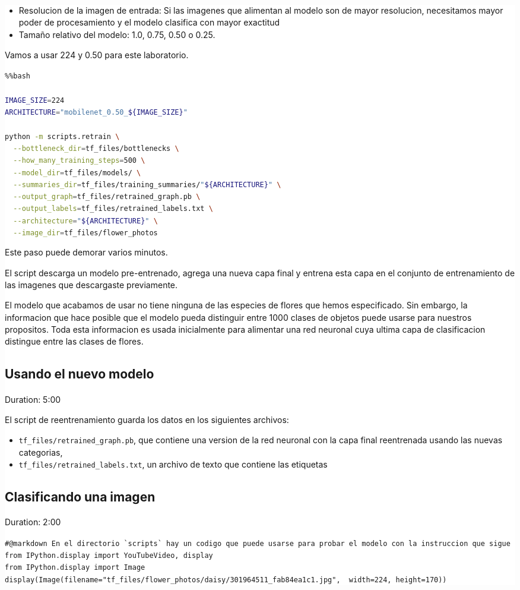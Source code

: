 * Resolucion de la imagen de entrada: Si las imagenes que alimentan al modelo son de mayor resolucion, necesitamos mayor poder de procesamiento y el modelo clasifica con mayor exactitud
* Tamaño relativo del modelo: 1.0, 0.75, 0.50 o 0.25.

Vamos a usar 224 y 0.50 para este laboratorio. 


```bash
%%bash
 
IMAGE_SIZE=224
ARCHITECTURE="mobilenet_0.50_${IMAGE_SIZE}"

python -m scripts.retrain \
  --bottleneck_dir=tf_files/bottlenecks \
  --how_many_training_steps=500 \
  --model_dir=tf_files/models/ \
  --summaries_dir=tf_files/training_summaries/"${ARCHITECTURE}" \
  --output_graph=tf_files/retrained_graph.pb \
  --output_labels=tf_files/retrained_labels.txt \
  --architecture="${ARCHITECTURE}" \
  --image_dir=tf_files/flower_photos
```

Este paso puede demorar varios minutos.

El script descarga un modelo pre-entrenado, agrega una nueva capa final y entrena esta capa en el conjunto de entrenamiento de las imagenes que descargaste previamente.

El modelo que acabamos de usar no tiene ninguna de las especies de flores que hemos especificado. Sin embargo, la informacion que hace posible que el modelo pueda distinguir entre 1000 clases de objetos puede usarse para nuestros propositos. Toda esta informacion es usada inicialmente para alimentar una red neuronal cuya ultima capa de clasificacion distingue entre las clases de flores.

## Usando el nuevo modelo
Duration: 5:00

El script de reentrenamiento guarda los datos en los siguientes archivos:
  * `tf_files/retrained_graph.pb`, que contiene una version de la red neuronal con la capa final reentrenada usando las nuevas categorias,
  * `tf_files/retrained_labels.txt`, un archivo de texto que contiene las etiquetas

## Clasificando una imagen
Duration: 2:00


```
#@markdown En el directorio `scripts` hay un codigo que puede usarse para probar el modelo con la instruccion que sigue
from IPython.display import YouTubeVideo, display
from IPython.display import Image
display(Image(filename="tf_files/flower_photos/daisy/301964511_fab84ea1c1.jpg",  width=224, height=170))
```
